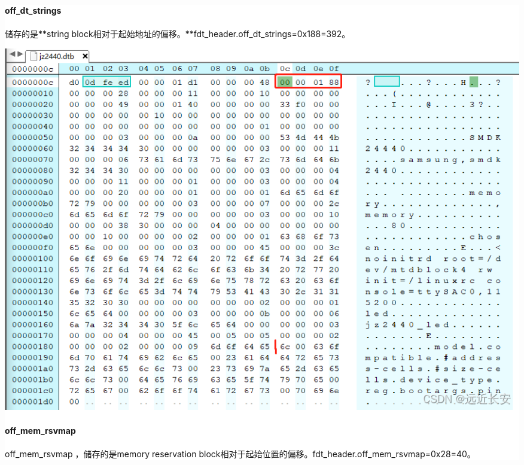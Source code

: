 #### off_dt_strings

储存的是**string block相对于起始地址的偏移。**fdt_header.off_dt_strings=0x188=392。

![image-20240222174049053](figures/image-20240222174049053.png)

#### off_mem_rsvmap

off_mem_rsvmap ，储存的是memory reservation block相对于起始位置的偏移。fdt_header.off_mem_rsvmap=0x28=40。
